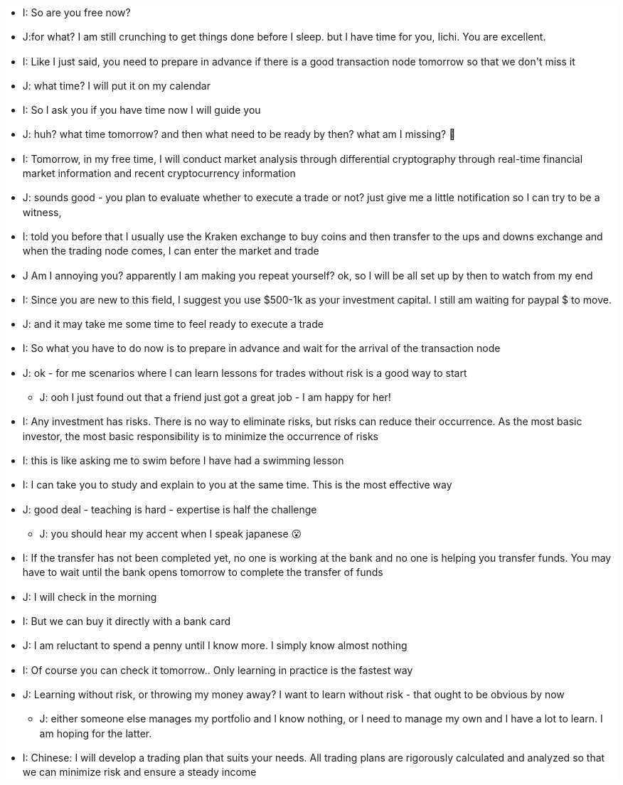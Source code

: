 - I: So are you free now?

- J:for what? I am still crunching to get things done before I sleep.  but I have time for you, Iichi.  You are excellent.
- I: Like I just said, you need to prepare in advance if there is a good transaction node tomorrow so that we don't miss it

- J: what time? I will put it on my calendar

- I: So I ask you if you have time now I will guide you

- J: huh?  what time tomorrow?  and then what need to be ready by then?  what am I missing? 🙂
- I: Tomorrow, in my free time, I will conduct market analysis through differential cryptography through real-time financial market information and recent cryptocurrency information
- J: sounds good - you plan to evaluate whether to execute a trade or not?  just give me a little notification so I can try to be a witness,
- I: told you before that I usually use the Kraken exchange to buy coins and then transfer to the ups and downs exchange and when the trading node comes, I can enter the market and trade
- J Am I annoying you?  apparently I am making you repeat yourself?  ok, so I will be all set up by then to watch from my end

- I: Since you are new to this field, I suggest you use $500-1k as your investment capital.  I still am waiting for paypal $ to move.
- J: and it may take me some time to feel ready to execute a trade
- I: So what you have to do now is to prepare in advance and wait for the arrival of the transaction node
- J: ok - for me scenarios where I can learn lessons for trades without risk is a good way to start
  - J: ooh I just found out that a friend just got a great job - I am happy for her!

- I:  Any investment has risks. There is no way to eliminate risks, but risks can reduce their occurrence. As the most basic investor, the most basic responsibility is to minimize the occurrence of risks

- I: this is like asking me to swim before I have had a swimming lesson
- I: I can take you to study and explain to you at the same time. This is the most effective way
- J: good deal - teaching is hard  - expertise is half the challenge
  - J: you should hear my accent when I speak japanese 😮

- I: If the transfer has not been completed yet, no one is working at the bank and no one is helping you transfer funds. You may have to wait until the bank opens tomorrow to complete the transfer of funds

- J: I will check in the morning

- I: But we can buy it directly with a bank card

- J: I am reluctant to spend a penny until I know more. I simply know almost nothing
- I: Of course you can check it tomorrow.. Only learning in practice is the fastest way

- J: Learning without risk, or throwing my money away?  I want to learn without risk - that ought to be obvious by now
  - J: either someone else manages my portfolio and I know nothing, or I need to manage my own and I have a lot to learn. I am hoping for the latter.

- I: Chinese: I will develop a trading plan that suits your needs. All trading plans are rigorously calculated and analyzed so that we can minimize risk and ensure a steady income
